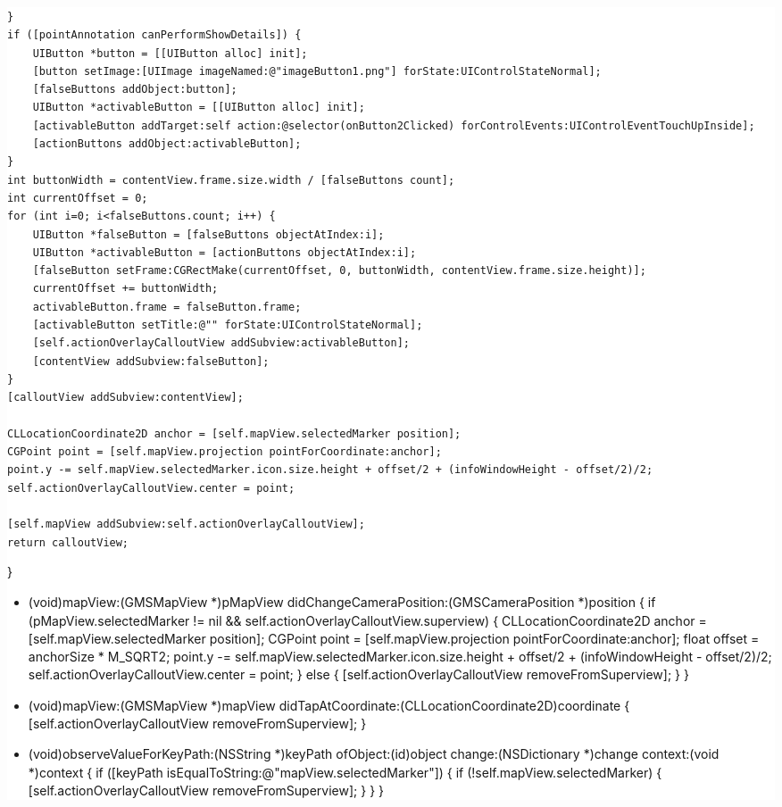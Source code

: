     }
    if ([pointAnnotation canPerformShowDetails]) {
        UIButton *button = [[UIButton alloc] init];
        [button setImage:[UIImage imageNamed:@"imageButton1.png"] forState:UIControlStateNormal];
        [falseButtons addObject:button];
        UIButton *activableButton = [[UIButton alloc] init];
        [activableButton addTarget:self action:@selector(onButton2Clicked) forControlEvents:UIControlEventTouchUpInside];
        [actionButtons addObject:activableButton];
    }
    int buttonWidth = contentView.frame.size.width / [falseButtons count];
    int currentOffset = 0;
    for (int i=0; i<falseButtons.count; i++) {
        UIButton *falseButton = [falseButtons objectAtIndex:i];
        UIButton *activableButton = [actionButtons objectAtIndex:i];
        [falseButton setFrame:CGRectMake(currentOffset, 0, buttonWidth, contentView.frame.size.height)];
        currentOffset += buttonWidth;
        activableButton.frame = falseButton.frame;
        [activableButton setTitle:@"" forState:UIControlStateNormal];
        [self.actionOverlayCalloutView addSubview:activableButton];
        [contentView addSubview:falseButton];
    }
    [calloutView addSubview:contentView];

    CLLocationCoordinate2D anchor = [self.mapView.selectedMarker position];
    CGPoint point = [self.mapView.projection pointForCoordinate:anchor];
    point.y -= self.mapView.selectedMarker.icon.size.height + offset/2 + (infoWindowHeight - offset/2)/2;
    self.actionOverlayCalloutView.center = point;

    [self.mapView addSubview:self.actionOverlayCalloutView];
    return calloutView;
}

- (void)mapView:(GMSMapView *)pMapView didChangeCameraPosition:(GMSCameraPosition *)position {
    if (pMapView.selectedMarker != nil && self.actionOverlayCalloutView.superview) {
        CLLocationCoordinate2D anchor = [self.mapView.selectedMarker position];
        CGPoint point = [self.mapView.projection pointForCoordinate:anchor];
        float offset = anchorSize * M_SQRT2;
        point.y -= self.mapView.selectedMarker.icon.size.height + offset/2 + (infoWindowHeight - offset/2)/2;
        self.actionOverlayCalloutView.center = point;
    } else {
        [self.actionOverlayCalloutView removeFromSuperview];
    }
}

- (void)mapView:(GMSMapView *)mapView didTapAtCoordinate:(CLLocationCoordinate2D)coordinate {
    [self.actionOverlayCalloutView removeFromSuperview];
}

- (void)observeValueForKeyPath:(NSString *)keyPath ofObject:(id)object change:(NSDictionary *)change context:(void *)context {
    if ([keyPath isEqualToString:@"mapView.selectedMarker"]) {
        if (!self.mapView.selectedMarker) {
            [self.actionOverlayCalloutView removeFromSuperview];
        }
    }
}
